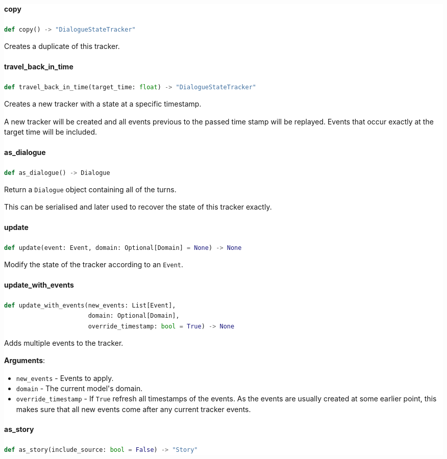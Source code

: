 #### copy

```python
def copy() -> "DialogueStateTracker"
```

Creates a duplicate of this tracker.

#### travel\_back\_in\_time

```python
def travel_back_in_time(target_time: float) -> "DialogueStateTracker"
```

Creates a new tracker with a state at a specific timestamp.

A new tracker will be created and all events previous to the
passed time stamp will be replayed. Events that occur exactly
at the target time will be included.

#### as\_dialogue

```python
def as_dialogue() -> Dialogue
```

Return a ``Dialogue`` object containing all of the turns.

This can be serialised and later used to recover the state
of this tracker exactly.

#### update

```python
def update(event: Event, domain: Optional[Domain] = None) -> None
```

Modify the state of the tracker according to an ``Event``.

#### update\_with\_events

```python
def update_with_events(new_events: List[Event],
                       domain: Optional[Domain],
                       override_timestamp: bool = True) -> None
```

Adds multiple events to the tracker.

**Arguments**:

- `new_events` - Events to apply.
- `domain` - The current model&#x27;s domain.
- `override_timestamp` - If `True` refresh all timestamps of the events. As the
  events are usually created at some earlier point, this makes sure that
  all new events come after any current tracker events.

#### as\_story

```python
def as_story(include_source: bool = False) -> "Story"
```
